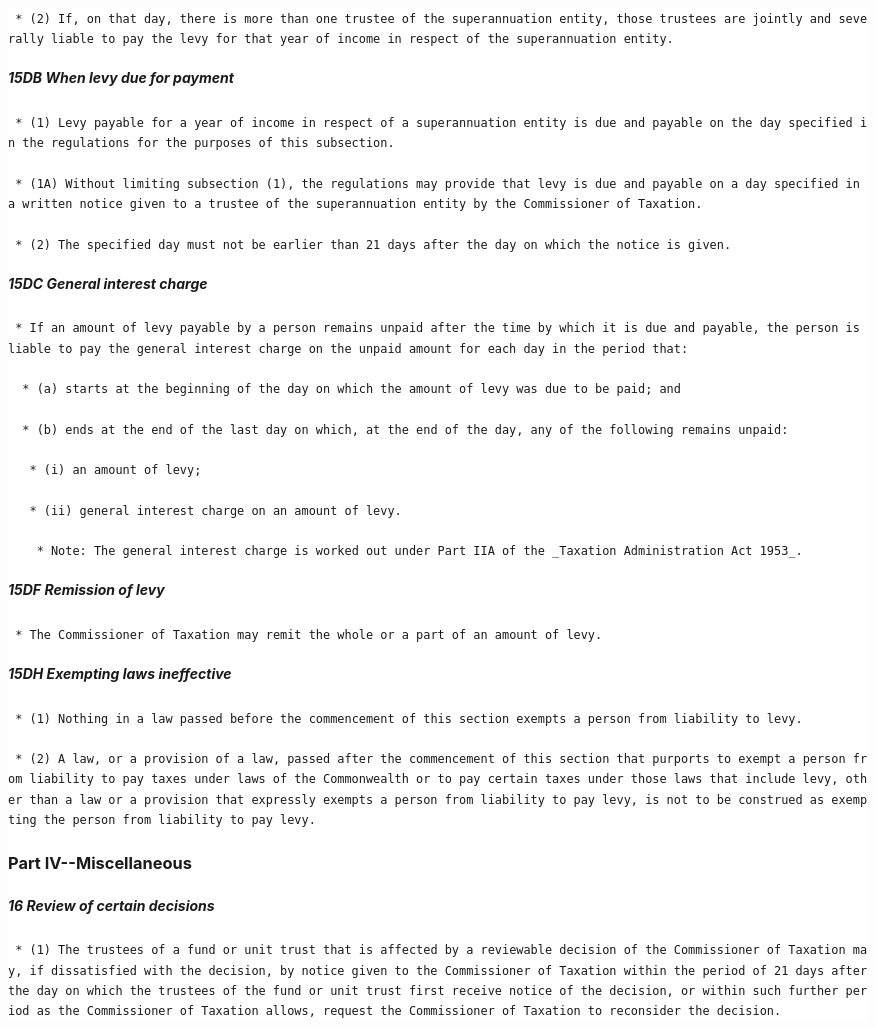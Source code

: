      * (2) If, on that day, there is more than one trustee of the superannuation entity, those trustees are jointly and severally liable to pay the levy for that year of income in respect of the superannuation entity.

##### 15DB  When levy due for payment

     * (1) Levy payable for a year of income in respect of a superannuation entity is due and payable on the day specified in the regulations for the purposes of this subsection.

     * (1A) Without limiting subsection (1), the regulations may provide that levy is due and payable on a day specified in a written notice given to a trustee of the superannuation entity by the Commissioner of Taxation.

     * (2) The specified day must not be earlier than 21 days after the day on which the notice is given.

##### 15DC  General interest charge

     * If an amount of levy payable by a person remains unpaid after the time by which it is due and payable, the person is liable to pay the general interest charge on the unpaid amount for each day in the period that:

      * (a) starts at the beginning of the day on which the amount of levy was due to be paid; and

      * (b) ends at the end of the last day on which, at the end of the day, any of the following remains unpaid:

       * (i) an amount of levy;

       * (ii) general interest charge on an amount of levy.

        * Note: The general interest charge is worked out under Part IIA of the _Taxation Administration Act 1953_.

##### 15DF  Remission of levy

     * The Commissioner of Taxation may remit the whole or a part of an amount of levy.

##### 15DH  Exempting laws ineffective

     * (1) Nothing in a law passed before the commencement of this section exempts a person from liability to levy.

     * (2) A law, or a provision of a law, passed after the commencement of this section that purports to exempt a person from liability to pay taxes under laws of the Commonwealth or to pay certain taxes under those laws that include levy, other than a law or a provision that expressly exempts a person from liability to pay levy, is not to be construed as exempting the person from liability to pay levy.

### Part IV--Miscellaneous

##### 16  Review of certain decisions

     * (1) The trustees of a fund or unit trust that is affected by a reviewable decision of the Commissioner of Taxation may, if dissatisfied with the decision, by notice given to the Commissioner of Taxation within the period of 21 days after the day on which the trustees of the fund or unit trust first receive notice of the decision, or within such further period as the Commissioner of Taxation allows, request the Commissioner of Taxation to reconsider the decision.
